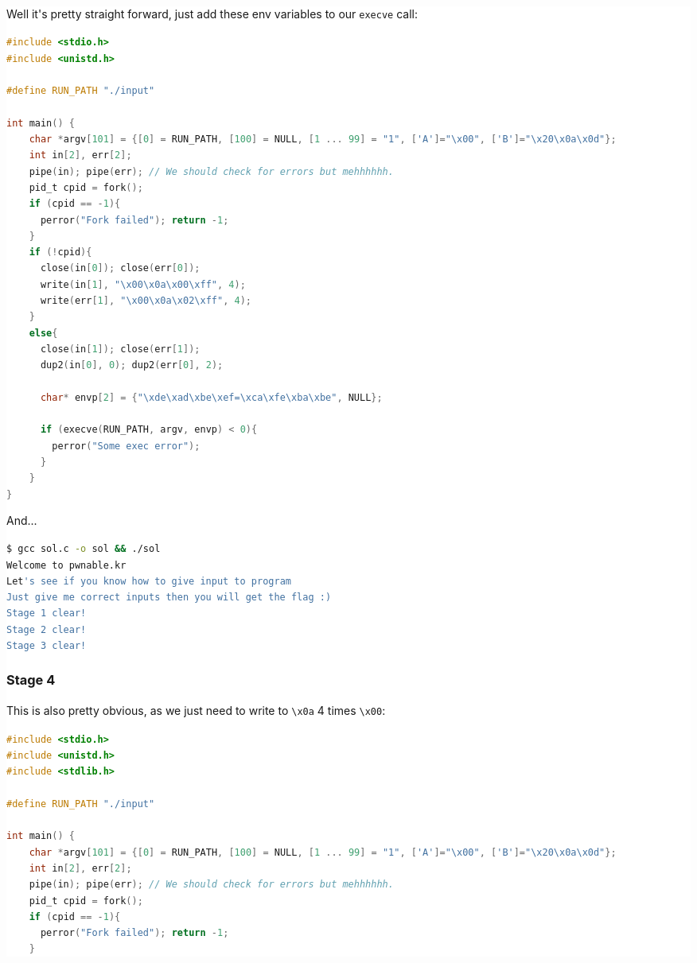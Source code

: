 Well it's pretty straight forward, just add these env variables to our `execve` call:

```c
#include <stdio.h>
#include <unistd.h>

#define RUN_PATH "./input"

int main() {
    char *argv[101] = {[0] = RUN_PATH, [100] = NULL, [1 ... 99] = "1", ['A']="\x00", ['B']="\x20\x0a\x0d"};
    int in[2], err[2];
    pipe(in); pipe(err); // We should check for errors but mehhhhhh.
    pid_t cpid = fork();
    if (cpid == -1){
      perror("Fork failed"); return -1;
    }
    if (!cpid){
      close(in[0]); close(err[0]);
      write(in[1], "\x00\x0a\x00\xff", 4);
      write(err[1], "\x00\x0a\x02\xff", 4);
    }
    else{
      close(in[1]); close(err[1]);
      dup2(in[0], 0); dup2(err[0], 2);

      char* envp[2] = {"\xde\xad\xbe\xef=\xca\xfe\xba\xbe", NULL};

      if (execve(RUN_PATH, argv, envp) < 0){
        perror("Some exec error");
      }
    }
}
```

And...

```bash
$ gcc sol.c -o sol && ./sol
Welcome to pwnable.kr
Let's see if you know how to give input to program
Just give me correct inputs then you will get the flag :)
Stage 1 clear!
Stage 2 clear!
Stage 3 clear!
```

### Stage 4

This is also pretty obvious, as we just need to write to `\x0a` 4 times `\x00`:
```c
#include <stdio.h>
#include <unistd.h>
#include <stdlib.h>

#define RUN_PATH "./input"

int main() {
    char *argv[101] = {[0] = RUN_PATH, [100] = NULL, [1 ... 99] = "1", ['A']="\x00", ['B']="\x20\x0a\x0d"};
    int in[2], err[2];
    pipe(in); pipe(err); // We should check for errors but mehhhhhh.
    pid_t cpid = fork();
    if (cpid == -1){
      perror("Fork failed"); return -1;
    }
```
